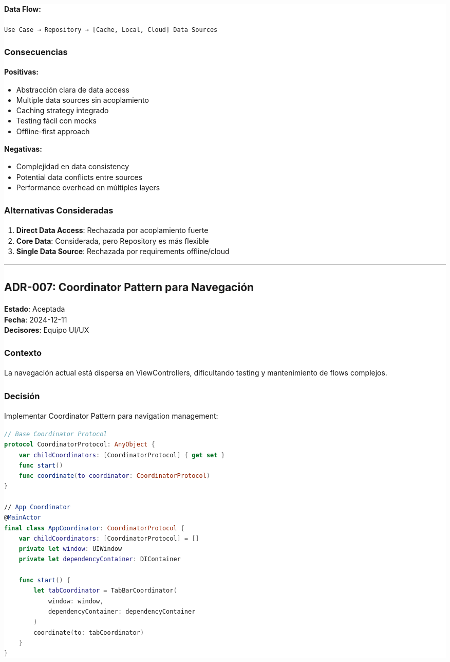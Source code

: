 #### Data Flow:
```
Use Case → Repository → [Cache, Local, Cloud] Data Sources
```

### Consecuencias

**Positivas:**
- Abstracción clara de data access
- Multiple data sources sin acoplamiento
- Caching strategy integrado
- Testing fácil con mocks
- Offline-first approach

**Negativas:**
- Complejidad en data consistency
- Potential data conflicts entre sources
- Performance overhead en múltiples layers

### Alternativas Consideradas

1. **Direct Data Access**: Rechazada por acoplamiento fuerte
2. **Core Data**: Considerada, pero Repository es más flexible
3. **Single Data Source**: Rechazada por requirements offline/cloud

---

## ADR-007: Coordinator Pattern para Navegación

**Estado**: Aceptada  
**Fecha**: 2024-12-11  
**Decisores**: Equipo UI/UX

### Contexto

La navegación actual está dispersa en ViewControllers, dificultando testing y mantenimiento de flows complejos.

### Decisión

Implementar Coordinator Pattern para navigation management:

```swift
// Base Coordinator Protocol
protocol CoordinatorProtocol: AnyObject {
    var childCoordinators: [CoordinatorProtocol] { get set }
    func start()
    func coordinate(to coordinator: CoordinatorProtocol)
}

// App Coordinator
@MainActor
final class AppCoordinator: CoordinatorProtocol {
    var childCoordinators: [CoordinatorProtocol] = []
    private let window: UIWindow
    private let dependencyContainer: DIContainer
    
    func start() {
        let tabCoordinator = TabBarCoordinator(
            window: window,
            dependencyContainer: dependencyContainer
        )
        coordinate(to: tabCoordinator)
    }
}
```
